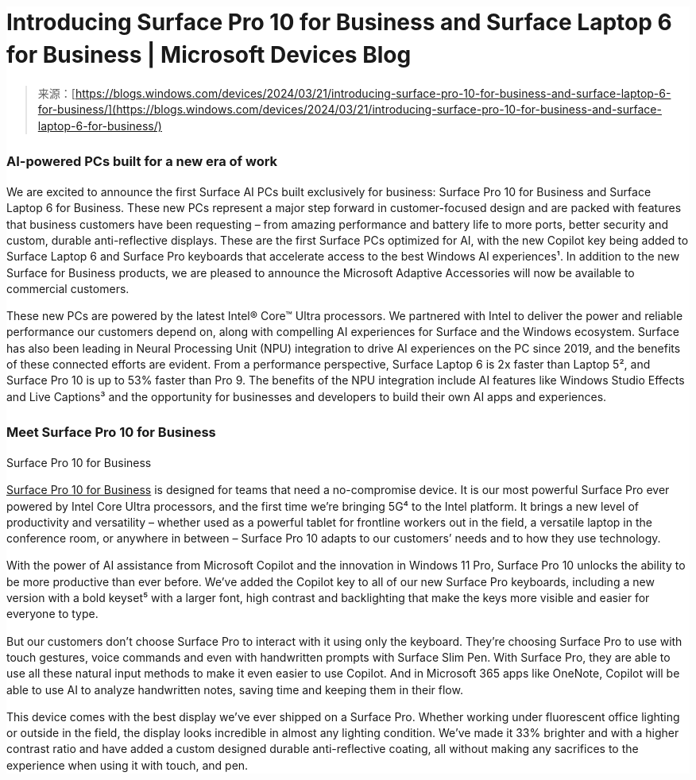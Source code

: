 

# Introducing Surface Pro 10 for Business and Surface Laptop 6 for Business | Microsoft Devices Blog

> 来源：[https://blogs.windows.com/devices/2024/03/21/introducing-surface-pro-10-for-business-and-surface-laptop-6-for-business/](https://blogs.windows.com/devices/2024/03/21/introducing-surface-pro-10-for-business-and-surface-laptop-6-for-business/)

### **AI-powered PCs built for a** **new era of work**

We are excited to announce the first Surface AI PCs built exclusively for business: Surface Pro 10 for Business and Surface Laptop 6 for Business. These new PCs represent a major step forward in customer-focused design and are packed with features that business customers have been requesting – from amazing performance and battery life to more ports, better security and custom, durable anti-reflective displays. These are the first Surface PCs optimized for AI, with the new Copilot key being added to Surface Laptop 6 and Surface Pro keyboards that accelerate access to the best Windows AI experiences¹. In addition to the new Surface for Business products, we are pleased to announce the Microsoft Adaptive Accessories will now be available to commercial customers.

These new PCs are powered by the latest Intel® Core™ Ultra processors. We partnered with Intel to deliver the power and reliable performance our customers depend on, along with compelling AI experiences for Surface and the Windows ecosystem. Surface has also been leading in Neural Processing Unit (NPU) integration to drive AI experiences on the PC since 2019, and the benefits of these connected efforts are evident. From a performance perspective, Surface Laptop 6 is 2x faster than Laptop 5², and Surface Pro 10 is up to 53% faster than Pro 9\. The benefits of the NPU integration include AI features like Windows Studio Effects and Live Captions³ and the opportunity for businesses and developers to build their own AI apps and experiences.

### **Meet Surface Pro 10 for Business**

Surface Pro 10 for Business

[Surface Pro 10 for Business](https://www.microsoft.com/en-us/d/surface-pro-10-for-business/8v73d6qwrss1?icid=oo_core_comm_DDS_dg_WinDev-blog) is designed for teams that need a no-compromise device. It is our most powerful Surface Pro ever powered by Intel Core Ultra processors, and the first time we’re bringing 5G⁴ to the Intel platform. It brings a new level of productivity and versatility – whether used as a powerful tablet for frontline workers out in the field, a versatile laptop in the conference room, or anywhere in between – Surface Pro 10 adapts to our customers’ needs and to how they use technology.

With the power of AI assistance from Microsoft Copilot and the innovation in Windows 11 Pro, Surface Pro 10 unlocks the ability to be more productive than ever before. We’ve added the Copilot key to all of our new Surface Pro keyboards, including a new version with a bold keyset⁵ with a larger font, high contrast and backlighting that make the keys more visible and easier for everyone to type.

But our customers don’t choose Surface Pro to interact with it using only the keyboard. They’re choosing Surface Pro to use with touch gestures, voice commands and even with handwritten prompts with Surface Slim Pen. With Surface Pro, they are able to use all these natural input methods to make it even easier to use Copilot. And in Microsoft 365 apps like OneNote, Copilot will be able to use AI to analyze handwritten notes, saving time and keeping them in their flow.

This device comes with the best display we’ve ever shipped on a Surface Pro. Whether working under fluorescent office lighting or outside in the field, the display looks incredible in almost any lighting condition. We’ve made it 33% brighter and with a higher contrast ratio and have added a custom designed durable anti-reflective coating, all without making any sacrifices to the experience when using it with touch, and pen.
